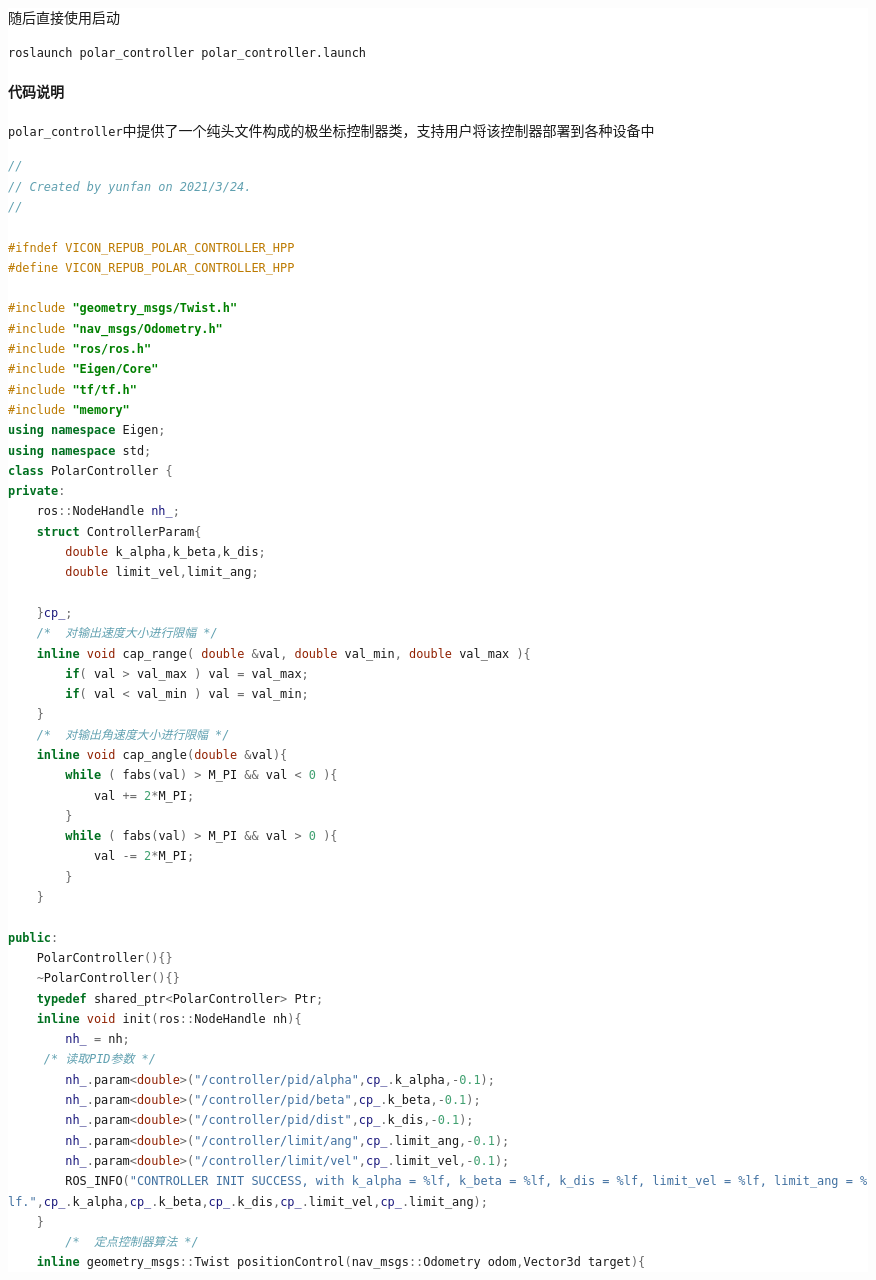随后直接使用启动

```bash
roslaunch polar_controller polar_controller.launch
```

#### 代码说明

`polar_controller`中提供了一个纯头文件构成的极坐标控制器类，支持用户将该控制器部署到各种设备中

```cpp
//
// Created by yunfan on 2021/3/24.
//

#ifndef VICON_REPUB_POLAR_CONTROLLER_HPP
#define VICON_REPUB_POLAR_CONTROLLER_HPP

#include "geometry_msgs/Twist.h"
#include "nav_msgs/Odometry.h"
#include "ros/ros.h"
#include "Eigen/Core"
#include "tf/tf.h"
#include "memory"
using namespace Eigen;
using namespace std;
class PolarController {
private:
    ros::NodeHandle nh_;
    struct ControllerParam{
        double k_alpha,k_beta,k_dis;
        double limit_vel,limit_ang;

    }cp_;
  	/*	对输出速度大小进行限幅 */
    inline void cap_range( double &val, double val_min, double val_max ){
        if( val > val_max ) val = val_max;
        if( val < val_min ) val = val_min;
    }
  	/*	对输出角速度大小进行限幅 */
    inline void cap_angle(double &val){
        while ( fabs(val) > M_PI && val < 0 ){
            val += 2*M_PI;
        }
        while ( fabs(val) > M_PI && val > 0 ){
            val -= 2*M_PI;
        }
    }

public:
    PolarController(){}
    ~PolarController(){}
    typedef shared_ptr<PolarController> Ptr;
    inline void init(ros::NodeHandle nh){
        nh_ = nh;
     /*	读取PID参数	*/
        nh_.param<double>("/controller/pid/alpha",cp_.k_alpha,-0.1);
        nh_.param<double>("/controller/pid/beta",cp_.k_beta,-0.1);
        nh_.param<double>("/controller/pid/dist",cp_.k_dis,-0.1);
        nh_.param<double>("/controller/limit/ang",cp_.limit_ang,-0.1);
        nh_.param<double>("/controller/limit/vel",cp_.limit_vel,-0.1);
        ROS_INFO("CONTROLLER INIT SUCCESS, with k_alpha = %lf, k_beta = %lf, k_dis = %lf, limit_vel = %lf, limit_ang = %lf.",cp_.k_alpha,cp_.k_beta,cp_.k_dis,cp_.limit_vel,cp_.limit_ang);
    }
		/*	定点控制器算法 */
    inline geometry_msgs::Twist positionControl(nav_msgs::Odometry odom,Vector3d target){
```